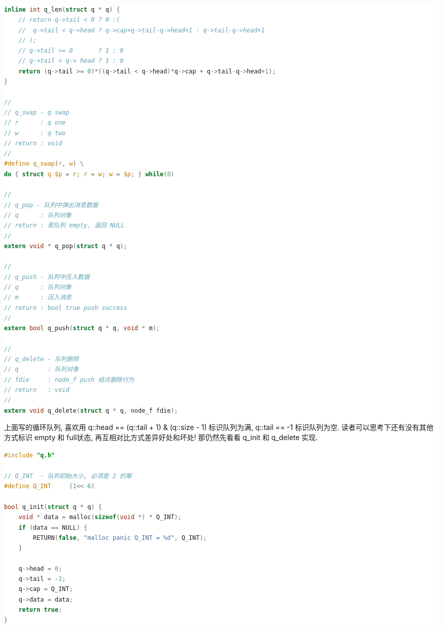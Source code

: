 ```C
inline int q_len(struct q * q) {
    // return q->tail < 0 ? 0 :( 
    //  q->tail < q->head ? q->cap+q->tail-q->head+1 : q->tail-q->head+1
    // );
    // q->tail >= 0       ? 1 : 0
    // q->tail < q-> head ? 1 : 0
    return (q->tail >= 0)*((q->tail < q->head)*q->cap + q->tail-q->head+1);
}

//
// q_swap - q swap
// r      : q one
// w      : q two
// return : void
//
#define q_swap(r, w) \
do { struct q $p = r; r = w; w = $p; } while(0)

//
// q_pop - 队列中弹出消息数据
// q      : 队列对象
// return : 若队列 empty, 返回 NULL
//
extern void * q_pop(struct q * q);

//
// q_push - 队列中压入数据
// q      : 队列对象
// m      : 压入消息
// return : bool true push success
// 
extern bool q_push(struct q * q, void * m);

//
// q_delete - 队列删除
// q        : 队列对象
// fdie     : node_f push 结点删除行为
// return   : void
//
extern void q_delete(struct q * q, node_f fdie);

```

上面写的循环队列, 喜欢用 q::head == (q::tail + 1) & (q::size - 1) 标识队列为满, q::tail == -1 标识队列为空. 读者可以思考下还有没有其他方式标识 empty 和 full状态, 再互相对比方式差异好处和坏处! 那仍然先看看 q_init 和 q_delete 实现.

```C
#include "q.h"

// Q_INT  - 队列初始大小, 必须是 2 的幂
#define Q_INT     (1<< 6)

bool q_init(struct q * q) {
    void * data = malloc(sizeof(void *) * Q_INT);
    if (data == NULL) {
        RETURN(false, "malloc panic Q_INT = %d", Q_INT);
    }

    q->head = 0;
    q->tail = -1;
    q->cap = Q_INT;
    q->data = data;
    return true;
}
```